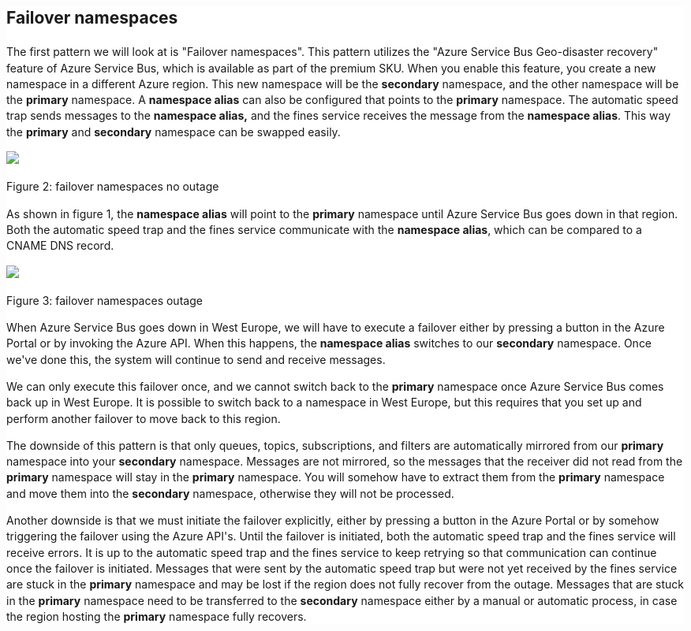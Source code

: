 ## Failover namespaces

The first pattern we will look at is "Failover namespaces". This pattern
utilizes the "Azure Service Bus Geo-disaster recovery" feature of Azure
Service Bus, which is available as part of the premium SKU. When you
enable this feature, you create a new namespace in a different Azure
region. This new namespace will be the **secondary** namespace, and the
other namespace will be the **primary** namespace. A **namespace alias**
can also be configured that points to the **primary** namespace. The
automatic speed trap sends messages to the **namespace alias,** and the
fines service receives the message from the **namespace alias**. This
way the **primary** and **secondary** namespace can be swapped easily.

![](./media/image2.png)

Figure 2: failover namespaces no outage

As shown in figure 1, the **namespace alias** will point to the
**primary** namespace until Azure Service Bus goes down in that region.
Both the automatic speed trap and the fines service communicate with the
**namespace alias**, which can be compared to a CNAME DNS record.

![](./media/image3.png)

Figure 3: failover namespaces outage

When Azure Service Bus goes down in West Europe, we will have to execute
a failover either by pressing a button in the Azure Portal or by
invoking the Azure API. When this happens, the **namespace alias**
switches to our **secondary** namespace. Once we've done this, the
system will continue to send and receive messages.

We can only execute this failover once, and we cannot switch back to the
**primary** namespace once Azure Service Bus comes back up in West
Europe. It is possible to switch back to a namespace in West Europe, but
this requires that you set up and perform another failover to move back
to this region.

The downside of this pattern is that only queues, topics, subscriptions,
and filters are automatically mirrored from our **primary** namespace
into your **secondary** namespace. Messages are not mirrored, so the
messages that the receiver did not read from the **primary** namespace
will stay in the **primary** namespace. You will somehow have to extract
them from the **primary** namespace and move them into the **secondary**
namespace, otherwise they will not be processed.

Another downside is that we must initiate the failover explicitly,
either by pressing a button in the Azure Portal or by somehow triggering
the failover using the Azure API's. Until the failover is initiated,
both the automatic speed trap and the fines service will receive errors.
It is up to the automatic speed trap and the fines service to keep
retrying so that communication can continue once the failover is
initiated. Messages that were sent by the automatic speed trap but were
not yet received by the fines service are stuck in the **primary**
namespace and may be lost if the region does not fully recover from the
outage. Messages that are stuck in the **primary** namespace need to be
transferred to the **secondary** namespace either by a manual or
automatic process, in case the region hosting the **primary** namespace
fully recovers.
